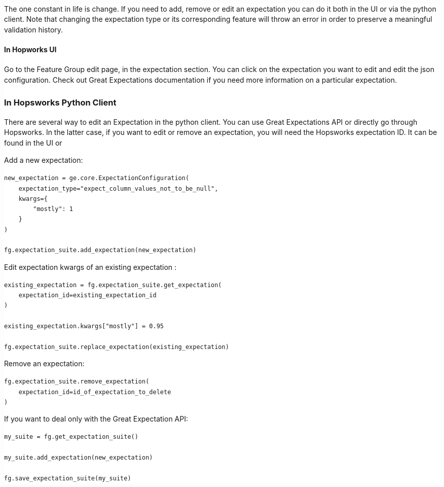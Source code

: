 The one constant in life is change. If you need to add, remove or edit an expectation you can do it both in the UI or via the python client. Note that changing the expectation type or its corresponding feature will throw an error in order to preserve a meaningful validation history.

#### In Hopworks UI

Go to the Feature Group edit page, in the expectation section. You can click on the expectation you want to edit and edit the json configuration. Check out Great Expectations documentation if you need more information on a particular expectation.

### In Hopsworks Python Client

There are several way to edit an Expectation in the python client. You can use Great Expectations API or directly go through Hopsworks. In the latter case, if you want to edit or remove an expectation, you will need the Hopsworks expectation ID. It can be found in the UI or

Add a new expectation:

```python3
new_expectation = ge.core.ExpectationConfiguration(
    expectation_type="expect_column_values_not_to_be_null",
    kwargs={
        "mostly": 1
    }
)

fg.expectation_suite.add_expectation(new_expectation)
```

Edit expectation kwargs of an existing expectation :

```python3
existing_expectation = fg.expectation_suite.get_expectation(
    expectation_id=existing_expectation_id
)

existing_expectation.kwargs["mostly"] = 0.95

fg.expectation_suite.replace_expectation(existing_expectation)
```

Remove an expectation:

```python3
fg.expectation_suite.remove_expectation(
    expectation_id=id_of_expectation_to_delete
)
```

If you want to deal only with the Great Expectation API:

```python3
my_suite = fg.get_expectation_suite()

my_suite.add_expectation(new_expectation)

fg.save_expectation_suite(my_suite)
```
